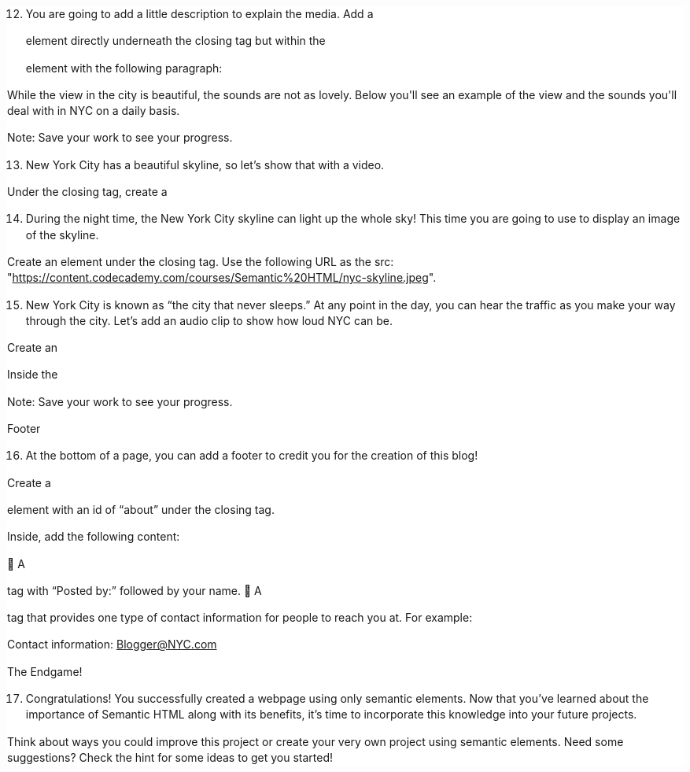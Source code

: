 12. You are going to add a little description to explain the media. Add a <p> element directly underneath the closing </h2> tag but within the <article> element with the following paragraph:

While the view in the city is beautiful, the sounds are not as lovely. Below you'll see an example of the view and the sounds you'll deal with in NYC on a daily basis.

Note: Save your work to see your progress.

13. New York City has a beautiful skyline, so let’s show that with a video.

Under the closing </article> tag, create a <video> element with the attribute controls. Use the following URL as the src: "https://content.codecademy.com/courses/Semantic%20HTML/nyc-skyline-timelapse.mp4".

14. During the night time, the New York City skyline can light up the whole sky! This time you are going to use <embed> to display an image of the skyline.

Create an <embed> element under the closing </video> tag. Use the following URL as the src: "https://content.codecademy.com/courses/Semantic%20HTML/nyc-skyline.jpeg".

15. New York City is known as “the city that never sleeps.” At any point in the day, you can hear the traffic as you make your way through the city. Let’s add an audio clip to show how loud NYC can be.

Create an <audio> tag with the attribute controls directly below the <embed> element. (Don’t forget the closing tag.)

Inside the <audio> tag, insert an audio file with the following URL as the src: "https://content.codecademy.com/courses/Semantic%20HTML/nyc-sounds.mov".

Note: Save your work to see your progress.

Footer

16. At the bottom of a page, you can add a footer to credit you for the creation of this blog!

Create a <footer> element with an id of “about” under the closing </main> tag.

Inside, add the following content:

🔘 A <p> tag with “Posted by:” followed by your name.
🔘 A <p> tag that provides one type of contact information for people to reach you at. For example:

Contact information: Blogger@NYC.com

The Endgame!

17. Congratulations! You successfully created a webpage using only semantic elements. Now that you’ve learned about the importance of Semantic HTML along with its benefits, it’s time to incorporate this knowledge into your future projects.

Think about ways you could improve this project or create your very own project using semantic elements. Need some suggestions? Check the hint for some ideas to get you started!
